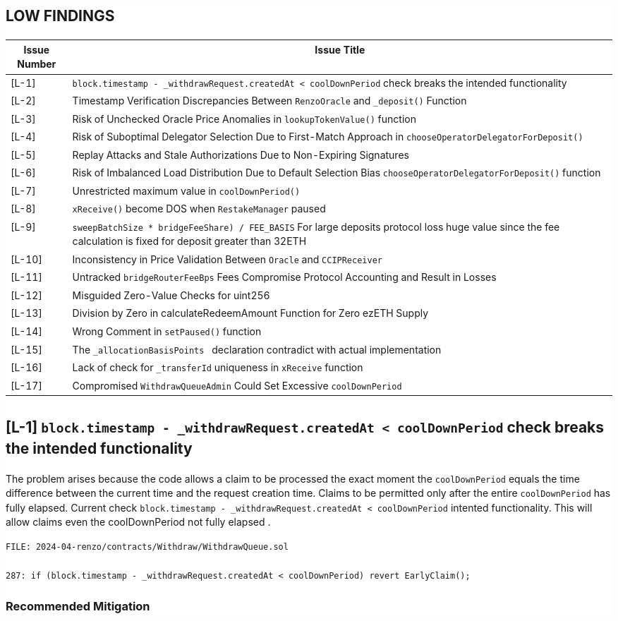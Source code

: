 ## LOW FINDINGS

| Issue Number | Issue Title |
|---------------|-------------|
| [L-1] | ``block.timestamp - _withdrawRequest.createdAt < coolDownPeriod`` check breaks the intended functionality |
| [L-2] | Timestamp Verification Discrepancies Between ``RenzoOracle`` and ``_deposit()`` Function |
| [L-3] | Risk of Unchecked Oracle Price Anomalies in ``lookupTokenValue()`` function |
| [L-4] | Risk of Suboptimal Delegator Selection Due to First-Match Approach in ``chooseOperatorDelegatorForDeposit()`` |
| [L-5] | Replay Attacks and Stale Authorizations Due to Non-Expiring Signatures |
| [L-6] | Risk of Imbalanced Load Distribution Due to Default Selection Bias ``chooseOperatorDelegatorForDeposit()`` function |
| [L-7] | Unrestricted maximum value in ``coolDownPeriod()`` |
| [L-8] | ``xReceive()`` become DOS when ``RestakeManager`` paused |
| [L-9] | ``sweepBatchSize * bridgeFeeShare) / FEE_BASIS`` For large deposits protocol loss huge value since the fee calculation is fixed for deposit greater than 32ETH |
| [L-10] | Inconsistency in Price Validation Between ``Oracle`` and ``CCIPReceiver`` |
| [L-11] | Untracked ``bridgeRouterFeeBps`` Fees Compromise Protocol Accounting and Result in Losses |
| [L-12] | Misguided Zero-Value Checks for uint256 |
| [L-13] | Division by Zero in calculateRedeemAmount Function for Zero ezETH Supply |
| [L-14] | Wrong Comment in ``setPaused()`` function |
| [L-15] | The ``_allocationBasisPoints `` declaration contradict with actual implementation |
| [L-16] | Lack of check for ``_transferId`` uniqueness in ``xReceive`` function |
| [L-17] | Compromised ``WithdrawQueueAdmin`` Could Set Excessive ``coolDownPeriod`` |

## [L-1] ``block.timestamp - _withdrawRequest.createdAt < coolDownPeriod`` check breaks the intended functionality

The problem arises because the code allows a claim to be processed the exact moment the ``coolDownPeriod`` equals the time difference between the current time and the request creation time. Claims to be permitted only after the entire ``coolDownPeriod`` has fully elapsed. Current check ``block.timestamp - _withdrawRequest.createdAt < coolDownPeriod`` intented functionality. This will allow claims even the coolDownPeriod not fully elapsed .


```solidity
FILE: 2024-04-renzo/contracts/Withdraw/WithdrawQueue.sol

287: if (block.timestamp - _withdrawRequest.createdAt < coolDownPeriod) revert EarlyClaim();

```

### Recommended Mitigation
